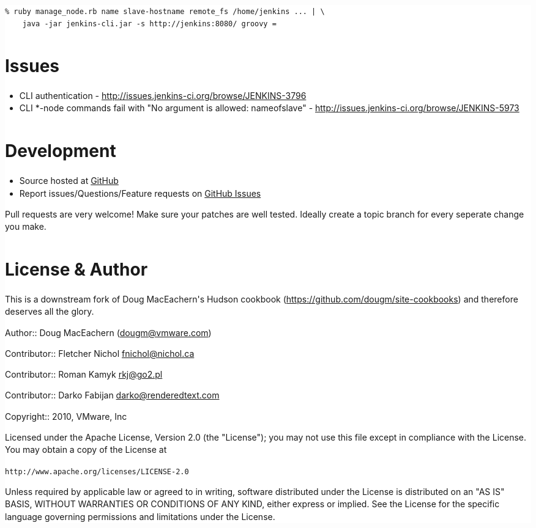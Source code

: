     % ruby manage_node.rb name slave-hostname remote_fs /home/jenkins ... | \
        java -jar jenkins-cli.jar -s http://jenkins:8080/ groovy =

# Issues

* CLI authentication - http://issues.jenkins-ci.org/browse/JENKINS-3796
* CLI *-node commands fail with "No argument is allowed: nameofslave" - http://issues.jenkins-ci.org/browse/JENKINS-5973

# Development

* Source hosted at [GitHub][repo]
* Report issues/Questions/Feature requests on [GitHub Issues][issues]

Pull requests are very welcome! Make sure your patches are well tested.
Ideally create a topic branch for every seperate change you make.

[repo]:   https://github.com/fnichol/chef-jenkins
[issues]: https://github.com/fnichol/chef-jenkins/issues

# License & Author

This is a downstream fork of Doug MacEachern's Hudson cookbook
(https://github.com/dougm/site-cookbooks) and therefore deserves all the glory.

Author:: Doug MacEachern (<dougm@vmware.com>)

Contributor:: Fletcher Nichol <fnichol@nichol.ca>

Contributor:: Roman Kamyk <rkj@go2.pl>

Contributor:: Darko Fabijan <darko@renderedtext.com>

Copyright:: 2010, VMware, Inc

Licensed under the Apache License, Version 2.0 (the "License");
you may not use this file except in compliance with the License.
You may obtain a copy of the License at

    http://www.apache.org/licenses/LICENSE-2.0

Unless required by applicable law or agreed to in writing, software
distributed under the License is distributed on an "AS IS" BASIS,
WITHOUT WARRANTIES OR CONDITIONS OF ANY KIND, either express or implied.
See the License for the specific language governing permissions and
limitations under the License.


[apt]:          http://community.opscode.com/cookbooks/apt
[apt_fork]:     https://github.com/fnichol/chef-apt
[java]:         http://community.opscode.com/cookbooks/java
[win_java]:     https://github.com/dougm/site-cookbooks/tree/master/windows
[runit]:        http://community.opscode.com/cookbooks/runit
[dotnet]:       https://github.com/dougm/site-cookbooks/tree/master/windows
[dougm_repo]:   https://github.com/dougm/site-cookbooks/
[cli]:          http://wiki.jenkins-ci.org/display/JENKINS/Jenkins+CLI
[console]:      http://wiki.jenkins-ci.org/display/JENKINS/Jenkins+Script+Console
[slave_plugin]: http://wiki.jenkins-ci.org/display/JENKINS/SSH+Slaves+plugin
[winsw]:        http://weblogs.java.net/blog/2008/09/29/winsw-windows-service-wrapper-less-restrictive-license
[jnlp]:         http://wiki.jenkins-ci.org/display/JENKINS/Distributed+builds
[win_service]:  http://wiki.jenkins-ci.org/display/JENKINS/Installing+Jenkins+as+a+Windows+service